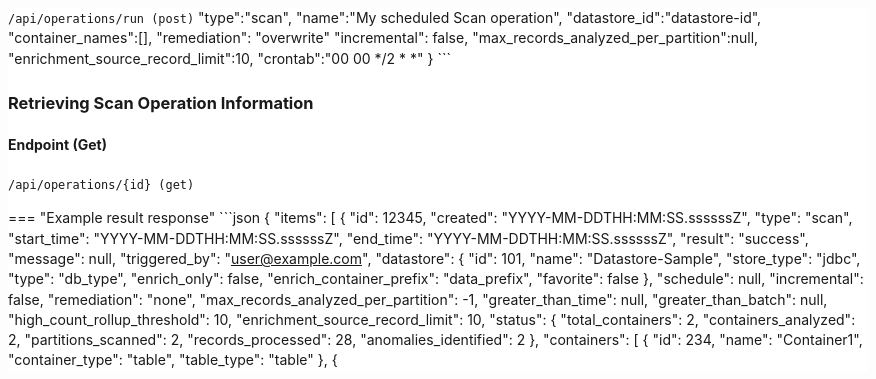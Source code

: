 ```/api/operations/run (post)```
        "type":"scan",
        "name":"My scheduled Scan operation",
        "datastore_id":"datastore-id",
        "container_names":[],
        "remediation": "overwrite"
        "incremental": false,
        "max_records_analyzed_per_partition":null,
        "enrichment_source_record_limit":10,
        "crontab":"00 00 */2 * *"
    }
    ```

### Retrieving Scan Operation Information

#### Endpoint (Get)

`/api/operations/{id} (get)`

=== "Example result response"
    ```json
    {
        "items": [
            {
                "id": 12345,
                "created": "YYYY-MM-DDTHH:MM:SS.ssssssZ",
                "type": "scan",
                "start_time": "YYYY-MM-DDTHH:MM:SS.ssssssZ",
                "end_time": "YYYY-MM-DDTHH:MM:SS.ssssssZ",
                "result": "success",
                "message": null,
                "triggered_by": "user@example.com",
                "datastore": {
                    "id": 101,
                    "name": "Datastore-Sample",
                    "store_type": "jdbc",
                    "type": "db_type",
                    "enrich_only": false,
                    "enrich_container_prefix": "data_prefix",
                    "favorite": false
                },
                "schedule": null,
                "incremental": false,
                "remediation": "none",
                "max_records_analyzed_per_partition": -1,
                "greater_than_time": null,
                "greater_than_batch": null,
                "high_count_rollup_threshold": 10,
                "enrichment_source_record_limit": 10,
                "status": {
                    "total_containers": 2,
                    "containers_analyzed": 2,
                    "partitions_scanned": 2,
                    "records_processed": 28,
                    "anomalies_identified": 2
                },
                "containers": [
                    {
                    "id": 234,
                    "name": "Container1",
                    "container_type": "table",
                    "table_type": "table"
                    },
                    {
```